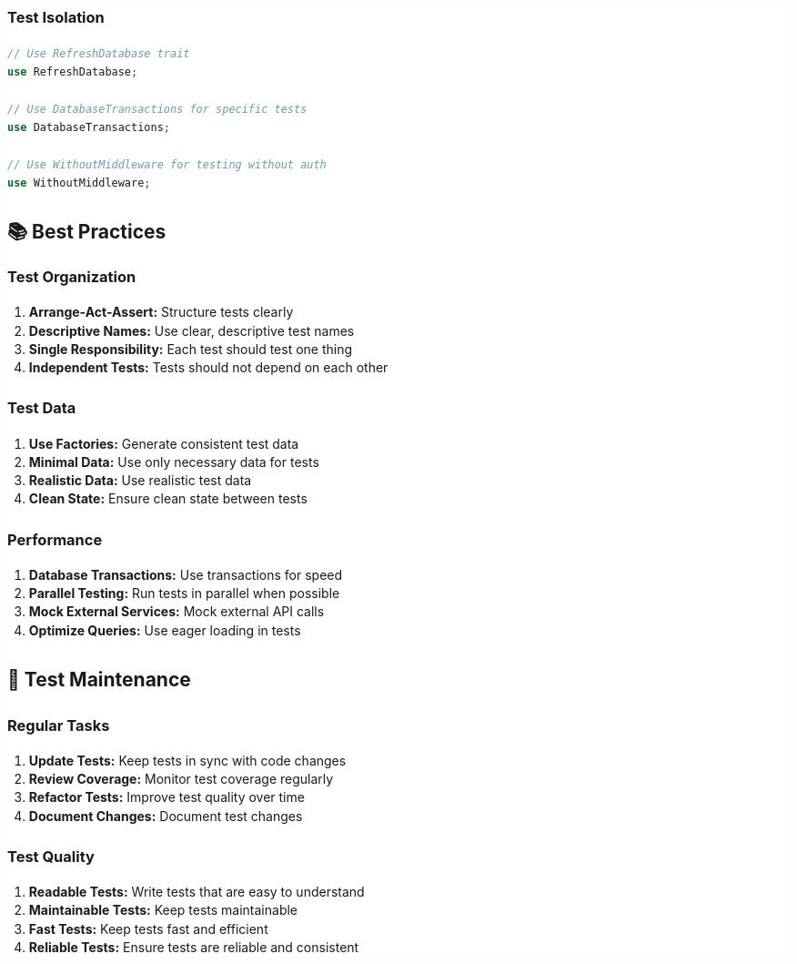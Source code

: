 ### Test Isolation
```php
// Use RefreshDatabase trait
use RefreshDatabase;

// Use DatabaseTransactions for specific tests
use DatabaseTransactions;

// Use WithoutMiddleware for testing without auth
use WithoutMiddleware;
```

## 📚 Best Practices

### Test Organization
1. **Arrange-Act-Assert:** Structure tests clearly
2. **Descriptive Names:** Use clear, descriptive test names
3. **Single Responsibility:** Each test should test one thing
4. **Independent Tests:** Tests should not depend on each other

### Test Data
1. **Use Factories:** Generate consistent test data
2. **Minimal Data:** Use only necessary data for tests
3. **Realistic Data:** Use realistic test data
4. **Clean State:** Ensure clean state between tests

### Performance
1. **Database Transactions:** Use transactions for speed
2. **Parallel Testing:** Run tests in parallel when possible
3. **Mock External Services:** Mock external API calls
4. **Optimize Queries:** Use eager loading in tests

## 🎯 Test Maintenance

### Regular Tasks
1. **Update Tests:** Keep tests in sync with code changes
2. **Review Coverage:** Monitor test coverage regularly
3. **Refactor Tests:** Improve test quality over time
4. **Document Changes:** Document test changes

### Test Quality
1. **Readable Tests:** Write tests that are easy to understand
2. **Maintainable Tests:** Keep tests maintainable
3. **Fast Tests:** Keep tests fast and efficient
4. **Reliable Tests:** Ensure tests are reliable and consistent
